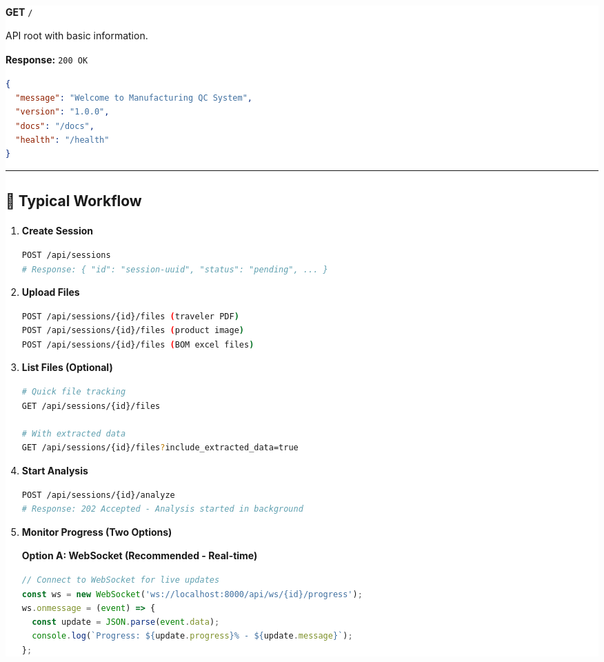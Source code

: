 **GET** `/`

API root with basic information.

**Response:** `200 OK`

```json
{
  "message": "Welcome to Manufacturing QC System",
  "version": "1.0.0",
  "docs": "/docs",
  "health": "/health"
}
```

---

## 🚀 Typical Workflow

1. **Create Session**

   ```bash
   POST /api/sessions
   # Response: { "id": "session-uuid", "status": "pending", ... }
   ```
2. **Upload Files**

   ```bash
   POST /api/sessions/{id}/files (traveler PDF)
   POST /api/sessions/{id}/files (product image)  
   POST /api/sessions/{id}/files (BOM excel files)
   ```
3. **List Files (Optional)**

   ```bash
   # Quick file tracking
   GET /api/sessions/{id}/files

   # With extracted data
   GET /api/sessions/{id}/files?include_extracted_data=true
   ```
4. **Start Analysis**

   ```bash
   POST /api/sessions/{id}/analyze
   # Response: 202 Accepted - Analysis started in background
   ```
5. **Monitor Progress (Two Options)**

   **Option A: WebSocket (Recommended - Real-time)**

   ```javascript
   // Connect to WebSocket for live updates
   const ws = new WebSocket('ws://localhost:8000/api/ws/{id}/progress');
   ws.onmessage = (event) => {
     const update = JSON.parse(event.data);
     console.log(`Progress: ${update.progress}% - ${update.message}`);
   };
   ```

